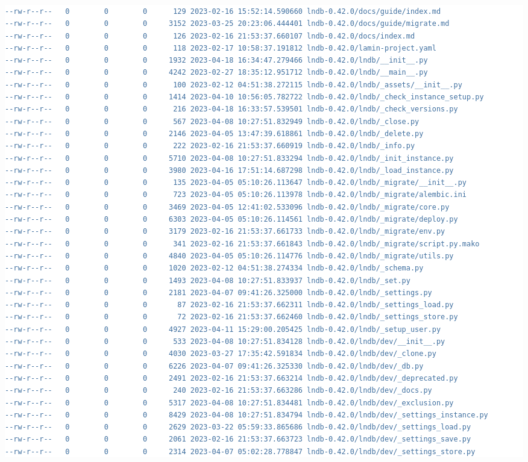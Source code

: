 ```diff
--rw-r--r--   0        0        0      129 2023-02-16 15:52:14.590660 lndb-0.42.0/docs/guide/index.md
--rw-r--r--   0        0        0     3152 2023-03-25 20:23:06.444401 lndb-0.42.0/docs/guide/migrate.md
--rw-r--r--   0        0        0      126 2023-02-16 21:53:37.660107 lndb-0.42.0/docs/index.md
--rw-r--r--   0        0        0      118 2023-02-17 10:58:37.191812 lndb-0.42.0/lamin-project.yaml
--rw-r--r--   0        0        0     1932 2023-04-18 16:34:47.279466 lndb-0.42.0/lndb/__init__.py
--rw-r--r--   0        0        0     4242 2023-02-27 18:35:12.951712 lndb-0.42.0/lndb/__main__.py
--rw-r--r--   0        0        0      100 2023-02-12 04:51:38.272115 lndb-0.42.0/lndb/_assets/__init__.py
--rw-r--r--   0        0        0     1414 2023-04-10 10:56:05.782722 lndb-0.42.0/lndb/_check_instance_setup.py
--rw-r--r--   0        0        0      216 2023-04-18 16:33:57.539501 lndb-0.42.0/lndb/_check_versions.py
--rw-r--r--   0        0        0      567 2023-04-08 10:27:51.832949 lndb-0.42.0/lndb/_close.py
--rw-r--r--   0        0        0     2146 2023-04-05 13:47:39.618861 lndb-0.42.0/lndb/_delete.py
--rw-r--r--   0        0        0      222 2023-02-16 21:53:37.660919 lndb-0.42.0/lndb/_info.py
--rw-r--r--   0        0        0     5710 2023-04-08 10:27:51.833294 lndb-0.42.0/lndb/_init_instance.py
--rw-r--r--   0        0        0     3980 2023-04-16 17:51:14.687298 lndb-0.42.0/lndb/_load_instance.py
--rw-r--r--   0        0        0      135 2023-04-05 05:10:26.113647 lndb-0.42.0/lndb/_migrate/__init__.py
--rw-r--r--   0        0        0      723 2023-04-05 05:10:26.113978 lndb-0.42.0/lndb/_migrate/alembic.ini
--rw-r--r--   0        0        0     3469 2023-04-05 12:41:02.533096 lndb-0.42.0/lndb/_migrate/core.py
--rw-r--r--   0        0        0     6303 2023-04-05 05:10:26.114561 lndb-0.42.0/lndb/_migrate/deploy.py
--rw-r--r--   0        0        0     3179 2023-02-16 21:53:37.661733 lndb-0.42.0/lndb/_migrate/env.py
--rw-r--r--   0        0        0      341 2023-02-16 21:53:37.661843 lndb-0.42.0/lndb/_migrate/script.py.mako
--rw-r--r--   0        0        0     4840 2023-04-05 05:10:26.114776 lndb-0.42.0/lndb/_migrate/utils.py
--rw-r--r--   0        0        0     1020 2023-02-12 04:51:38.274334 lndb-0.42.0/lndb/_schema.py
--rw-r--r--   0        0        0     1493 2023-04-08 10:27:51.833937 lndb-0.42.0/lndb/_set.py
--rw-r--r--   0        0        0     2181 2023-04-07 09:41:26.325000 lndb-0.42.0/lndb/_settings.py
--rw-r--r--   0        0        0       87 2023-02-16 21:53:37.662311 lndb-0.42.0/lndb/_settings_load.py
--rw-r--r--   0        0        0       72 2023-02-16 21:53:37.662460 lndb-0.42.0/lndb/_settings_store.py
--rw-r--r--   0        0        0     4927 2023-04-11 15:29:00.205425 lndb-0.42.0/lndb/_setup_user.py
--rw-r--r--   0        0        0      533 2023-04-08 10:27:51.834128 lndb-0.42.0/lndb/dev/__init__.py
--rw-r--r--   0        0        0     4030 2023-03-27 17:35:42.591834 lndb-0.42.0/lndb/dev/_clone.py
--rw-r--r--   0        0        0     6226 2023-04-07 09:41:26.325330 lndb-0.42.0/lndb/dev/_db.py
--rw-r--r--   0        0        0     2491 2023-02-16 21:53:37.663214 lndb-0.42.0/lndb/dev/_deprecated.py
--rw-r--r--   0        0        0      240 2023-02-16 21:53:37.663286 lndb-0.42.0/lndb/dev/_docs.py
--rw-r--r--   0        0        0     5317 2023-04-08 10:27:51.834481 lndb-0.42.0/lndb/dev/_exclusion.py
--rw-r--r--   0        0        0     8429 2023-04-08 10:27:51.834794 lndb-0.42.0/lndb/dev/_settings_instance.py
--rw-r--r--   0        0        0     2629 2023-03-22 05:59:33.865686 lndb-0.42.0/lndb/dev/_settings_load.py
--rw-r--r--   0        0        0     2061 2023-02-16 21:53:37.663723 lndb-0.42.0/lndb/dev/_settings_save.py
--rw-r--r--   0        0        0     2314 2023-04-07 05:02:28.778847 lndb-0.42.0/lndb/dev/_settings_store.py
```